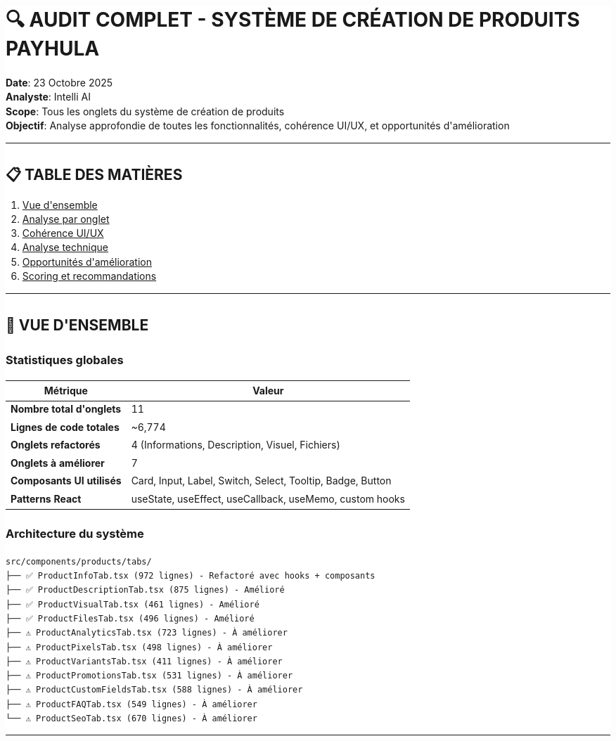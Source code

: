 # 🔍 AUDIT COMPLET - SYSTÈME DE CRÉATION DE PRODUITS PAYHULA

**Date**: 23 Octobre 2025  
**Analyste**: Intelli AI  
**Scope**: Tous les onglets du système de création de produits  
**Objectif**: Analyse approfondie de toutes les fonctionnalités, cohérence UI/UX, et opportunités d'amélioration

---

## 📋 TABLE DES MATIÈRES

1. [Vue d'ensemble](#vue-densemble)
2. [Analyse par onglet](#analyse-par-onglet)
3. [Cohérence UI/UX](#cohérence-uiux)
4. [Analyse technique](#analyse-technique)
5. [Opportunités d'amélioration](#opportunités-damélioration)
6. [Scoring et recommandations](#scoring-et-recommandations)

---

## 🎯 VUE D'ENSEMBLE

### Statistiques globales

| Métrique | Valeur |
|----------|--------|
| **Nombre total d'onglets** | 11 |
| **Lignes de code totales** | ~6,774 |
| **Onglets refactorés** | 4 (Informations, Description, Visuel, Fichiers) |
| **Onglets à améliorer** | 7 |
| **Composants UI utilisés** | Card, Input, Label, Switch, Select, Tooltip, Badge, Button |
| **Patterns React** | useState, useEffect, useCallback, useMemo, custom hooks |

### Architecture du système

```
src/components/products/tabs/
├── ✅ ProductInfoTab.tsx (972 lignes) - Refactoré avec hooks + composants
├── ✅ ProductDescriptionTab.tsx (875 lignes) - Amélioré
├── ✅ ProductVisualTab.tsx (461 lignes) - Amélioré
├── ✅ ProductFilesTab.tsx (496 lignes) - Amélioré
├── ⚠️ ProductAnalyticsTab.tsx (723 lignes) - À améliorer
├── ⚠️ ProductPixelsTab.tsx (498 lignes) - À améliorer
├── ⚠️ ProductVariantsTab.tsx (411 lignes) - À améliorer
├── ⚠️ ProductPromotionsTab.tsx (531 lignes) - À améliorer
├── ⚠️ ProductCustomFieldsTab.tsx (588 lignes) - À améliorer
├── ⚠️ ProductFAQTab.tsx (549 lignes) - À améliorer
└── ⚠️ ProductSeoTab.tsx (670 lignes) - À améliorer
```

---
